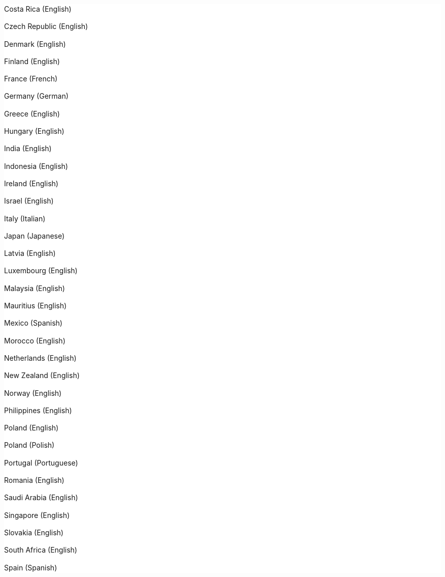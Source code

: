 Costa Rica (English)

Czech Republic (English)

Denmark (English)

Finland (English)

France (French)

Germany (German)

Greece (English)

Hungary (English)

India (English)

Indonesia (English)

Ireland  (English)

Israel (English)

Italy (Italian)

Japan (Japanese)

Latvia (English)

Luxembourg (English)

Malaysia (English)

Mauritius (English)

Mexico (Spanish)

Morocco (English)

Netherlands (English)

New Zealand (English)

Norway (English)

Philippines (English)

Poland (English)

Poland (Polish)

Portugal (Portuguese)

Romania (English)

Saudi Arabia (English)

Singapore (English)

Slovakia (English)

South Africa (English)

Spain (Spanish)
